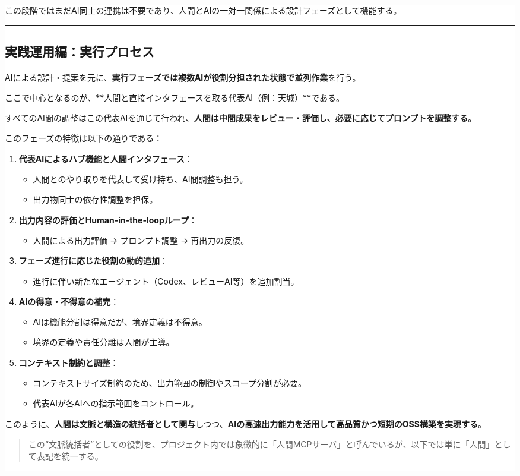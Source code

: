 

この段階ではまだAI同士の連携は不要であり、人間とAIの一対一関係による設計フェーズとして機能する。



---



## 実践運用編：実行プロセス



AIによる設計・提案を元に、**実行フェーズでは複数AIが役割分担された状態で並列作業**を行う。



ここで中心となるのが、**人間と直接インタフェースを取る代表AI（例：天城）**である。

すべてのAI間の調整はこの代表AIを通じて行われ、**人間は中間成果をレビュー・評価し、必要に応じてプロンプトを調整する**。



このフェーズの特徴は以下の通りである：



1. **代表AIによるハブ機能と人間インタフェース**：

   - 人間とのやり取りを代表して受け持ち、AI間調整も担う。

   - 出力物同士の依存性調整を担保。



2. **出力内容の評価とHuman-in-the-loopループ**：

   - 人間による出力評価 → プロンプト調整 → 再出力の反復。



3. **フェーズ進行に応じた役割の動的追加**：

   - 進行に伴い新たなエージェント（Codex、レビューAI等）を追加割当。



4. **AIの得意・不得意の補完**：

   - AIは機能分割は得意だが、境界定義は不得意。

   - 境界の定義や責任分離は人間が主導。



5. **コンテキスト制約と調整**：

   - コンテキストサイズ制約のため、出力範囲の制御やスコープ分割が必要。

   - 代表AIが各AIへの指示範囲をコントロール。



このように、**人間は文脈と構造の統括者として関与**しつつ、**AIの高速出力能力を活用して高品質かつ短期のOSS構築を実現する**。



> この“文脈統括者”としての役割を、プロジェクト内では象徴的に「人間MCPサーバ」と呼んでいるが、以下では単に「人間」として表記を統一する。



---